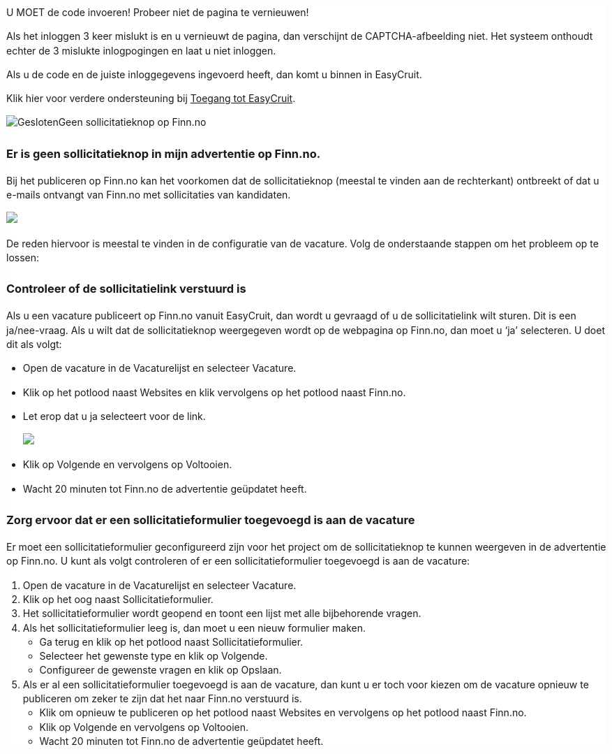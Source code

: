 U MOET de code invoeren! Probeer niet de pagina te vernieuwen!

Als het inloggen 3 keer mislukt is en u vernieuwt de pagina, dan verschijnt de CAPTCHA-afbeelding niet. Het systeem onthoudt echter de 3 mislukte inlogpogingen en laat u niet inloggen.

Als u de code en de juiste inloggegevens ingevoerd heeft, dan komt u binnen in EasyCruit.

Klik hier voor verdere ondersteuning bij  [Toegang tot EasyCruit](../online-help/accessing_easycruit.htm).

![Gesloten](../Skins/Default/Stylesheets/Images/transparent.gif)Geen sollicitatieknop op Finn.no

### Er is geen sollicitatieknop in mijn advertentie op Finn.no.

Bij het publiceren op Finn.no kan het voorkomen dat de sollicitatieknop (meestal te vinden aan de rechterkant) ontbreekt of dat u e-mails ontvangt van Finn.no met sollicitaties van kandidaten.

[![](../Resources/Images/search_fi_thumb_120_0.jpg)](../Resources/Images/search_fi.jpg)

De reden hiervoor is meestal te vinden in de configuratie van de vacature. Volg de onderstaande stappen om het probleem op te lossen:

### Controleer of de sollicitatielink verstuurd is

Als u een vacature publiceert op Finn.no vanuit EasyCruit, dan wordt u gevraagd of u de sollicitatielink wilt sturen. Dit is een ja/nee-vraag. Als u wilt dat de sollicitatieknop weergegeven wordt op de webpagina op Finn.no, dan moet u ‘ja’ selecteren. U doet dit als volgt:

-   Open de vacature in de  Vacaturelijst  en selecteer  Vacature.
-   Klik op het potlood naast  Websites  en klik vervolgens op het potlood naast  Finn.no.
-   Let erop dat u  ja  selecteert voor de link.  
      
    [![](../Resources/Images/search_fi_2_thumb_120_0.jpg)](../Resources/Images/search_fi_2.jpg)  
    

-   Klik op  Volgende  en vervolgens op  Voltooien.
-   Wacht 20 minuten tot  Finn.no  de advertentie geüpdatet heeft.

### Zorg ervoor dat er een sollicitatieformulier toegevoegd is aan de vacature

Er moet een sollicitatieformulier geconfigureerd zijn voor het project om de sollicitatieknop te kunnen weergeven in de advertentie op Finn.no. U kunt als volgt controleren of er een sollicitatieformulier toegevoegd is aan de vacature:

1.  Open de vacature in de Vacaturelijst en selecteer Vacature.
2.  Klik op het oog naast Sollicitatieformulier.
3.  Het sollicitatieformulier wordt geopend en toont een lijst met alle bijbehorende vragen.
4.  Als het sollicitatieformulier leeg is, dan moet u een nieuw formulier maken.
    -   Ga terug en klik op het potlood naast Sollicitatieformulier.
    -   Selecteer het gewenste type en klik op Volgende.
    -   Configureer de gewenste vragen en klik op Opslaan.
5.  Als er al een sollicitatieformulier toegevoegd is aan de vacature, dan kunt u er toch voor kiezen om de vacature opnieuw te publiceren om zeker te zijn dat het naar Finn.no verstuurd is.
    -   Klik om opnieuw te publiceren op  het potlood naast Websites  en vervolgens op het potlood naast  Finn.no.
    -   Klik op  Volgende  en vervolgens op  Voltooien.
    -   Wacht 20 minuten tot Finn.no de advertentie geüpdatet heeft.
